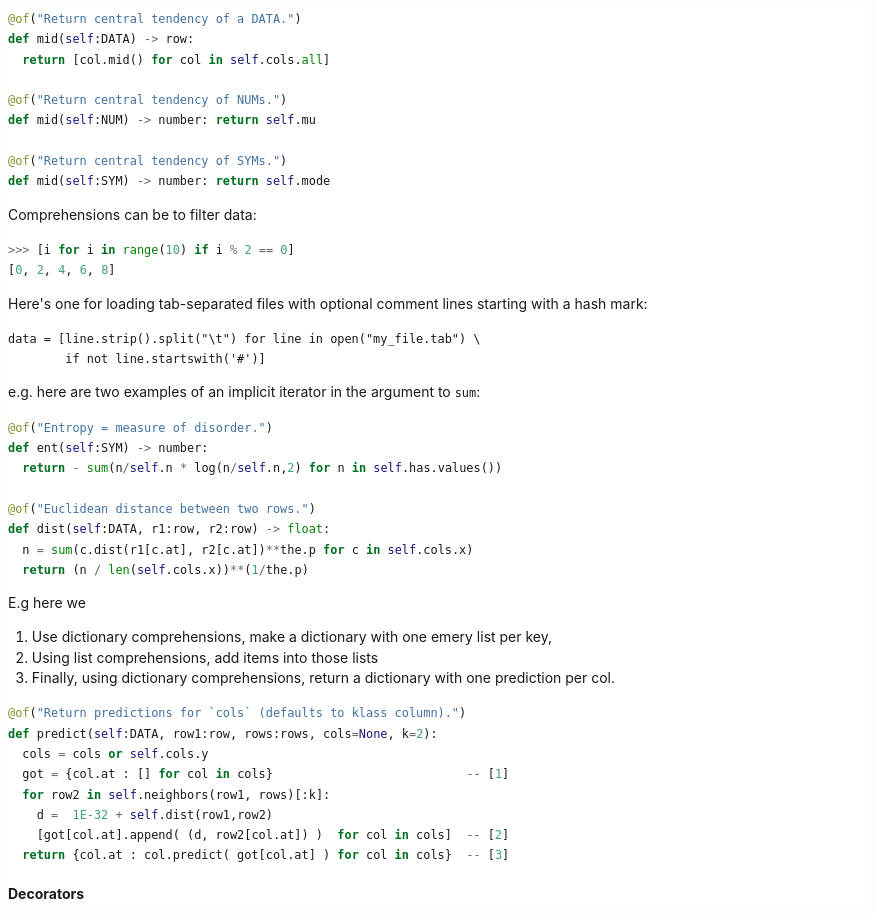 ```py
@of("Return central tendency of a DATA.")
def mid(self:DATA) -> row:
  return [col.mid() for col in self.cols.all]

@of("Return central tendency of NUMs.")
def mid(self:NUM) -> number: return self.mu

@of("Return central tendency of SYMs.")
def mid(self:SYM) -> number: return self.mode
```

Comprehensions can be to filter data:
```py
>>> [i for i in range(10) if i % 2 == 0]
[0, 2, 4, 6, 8]
```

Here's one for loading tab-separated files with optional comment lines starting with a hash mark:

```
data = [line.strip().split("\t") for line in open("my_file.tab") \
        if not line.startswith('#')]
```

e.g. here are two examples of an  implicit iterator in the argument to `sum`:

```py
@of("Entropy = measure of disorder.")
def ent(self:SYM) -> number:
  return - sum(n/self.n * log(n/self.n,2) for n in self.has.values())

@of("Euclidean distance between two rows.")
def dist(self:DATA, r1:row, r2:row) -> float:
  n = sum(c.dist(r1[c.at], r2[c.at])**the.p for c in self.cols.x)
  return (n / len(self.cols.x))**(1/the.p)
```

E.g here we

1. Use dictionary comprehensions, make a dictionary with one emery list per key,
2. Using list comprehensions, add items into those lists
3. Finally, using dictionary comprehensions, return a  dictionary with one prediction per col.

```py
@of("Return predictions for `cols` (defaults to klass column).")
def predict(self:DATA, row1:row, rows:rows, cols=None, k=2):
  cols = cols or self.cols.y
  got = {col.at : [] for col in cols}                           -- [1]
  for row2 in self.neighbors(row1, rows)[:k]:
    d =  1E-32 + self.dist(row1,row2)
    [got[col.at].append( (d, row2[col.at]) )  for col in cols]  -- [2]
  return {col.at : col.predict( got[col.at] ) for col in cols}  -- [3]
``` 



#### Decorators


[^zhang07]: Q. Zhang and H. Li, "MOEA/D: A Multiobjective Evolutionary Algorithm Based on Decomposition," in IEEE Transactions on Evolutionary Computation, vol. 11, no. 6, pp. 712-731, Dec. 2007, doi: 10.1109/TEVC.2007.892759. 
[^Takwal]: [Hey you have given me too many knobs](https://www.researchgate.net/publication/299868537_Hey_you_have_given_me_too_many_knobs_understanding_and_dealing_with_over-designed_configuration_in_system_software), FSE'15